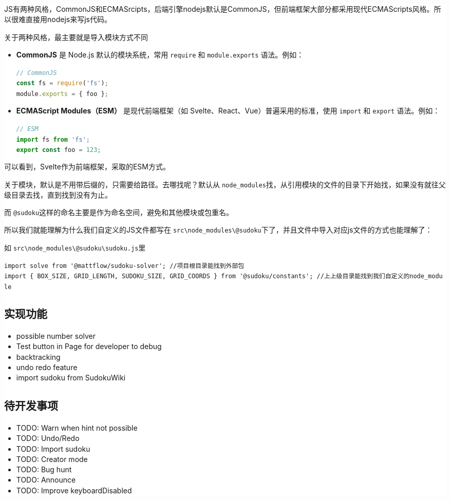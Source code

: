 JS有两种风格，CommonJS和ECMASrcipts，后端引擎nodejs默认是CommonJS，但前端框架大部分都采用现代ECMAScripts风格。所以很难直接用nodejs来写js代码。

关于两种风格，最主要就是导入模块方式不同

- **CommonJS** 是 Node.js 默认的模块系统，常用 `require` 和 `module.exports` 语法。例如：

  ```js
  // CommonJS
  const fs = require('fs');
  module.exports = { foo };
  ```
- **ECMAScript Modules（ESM）** 是现代前端框架（如 Svelte、React、Vue）普遍采用的标准，使用 `import` 和 `export` 语法。例如：

  ```js
  // ESM
  import fs from 'fs';
  export const foo = 123;
  ```

可以看到，Svelte作为前端框架，采取的ESM方式。

关于模块，默认是不用带后缀的，只需要给路径。去哪找呢？默认从 `node_modules`找，从引用模块的文件的目录下开始找，如果没有就往父级目录去找，直到找到没有为止。

而 `@sudoku`这样的命名主要是作为命名空间，避免和其他模块或包重名。

所以我们就能理解为什么我们自定义的JS文件都写在 `src\node_modules\@sudoku`下了，并且文件中导入对应js文件的方式也能理解了：

如 `src\node_modules\@sudoku\sudoku.js`里

```
import solve from '@mattflow/sudoku-solver'; //项目根目录能找到外部包
import { BOX_SIZE, GRID_LENGTH, SUDOKU_SIZE, GRID_COORDS } from '@sudoku/constants'; //上上级目录能找到我们自定义的node_module
```

## 实现功能

+ possible number solver
+ Test button in Page for developer to debug
+ backtracking
+ undo redo feature
+ import sudoku from SudokuWiki

## 待开发事项

* TODO: Warn when hint not possible
* TODO: Undo/Redo
* TODO: Import sudoku
* TODO: Creator mode
* TODO: Bug hunt
* TODO: Announce
* TODO: Improve keyboardDisabled
